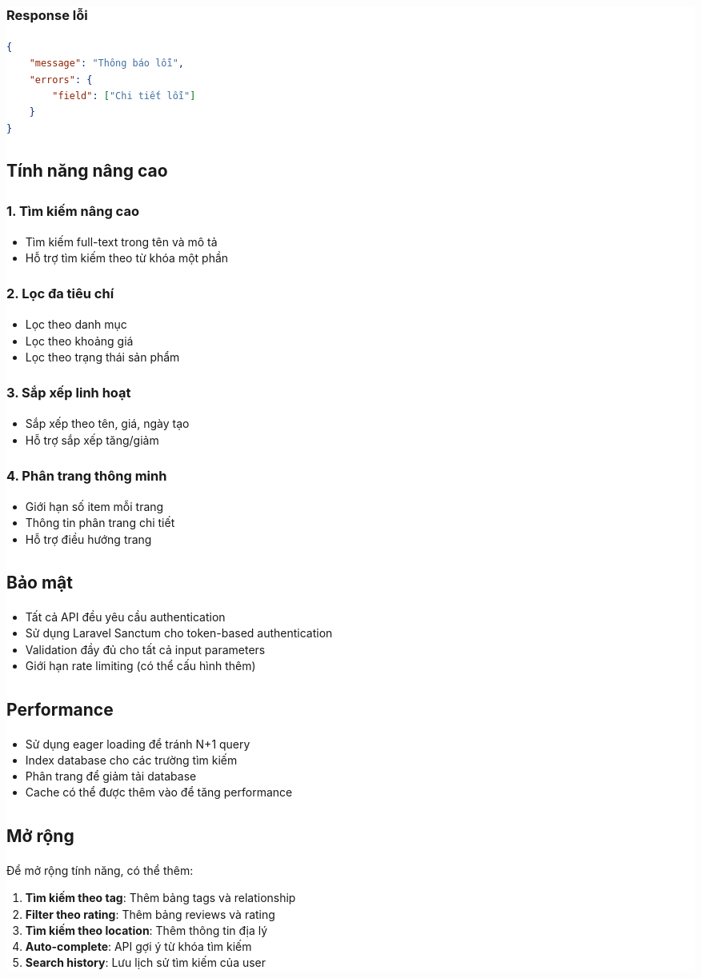 ### Response lỗi
```json
{
    "message": "Thông báo lỗi",
    "errors": {
        "field": ["Chi tiết lỗi"]
    }
}
```

## Tính năng nâng cao

### 1. Tìm kiếm nâng cao
- Tìm kiếm full-text trong tên và mô tả
- Hỗ trợ tìm kiếm theo từ khóa một phần

### 2. Lọc đa tiêu chí
- Lọc theo danh mục
- Lọc theo khoảng giá
- Lọc theo trạng thái sản phẩm

### 3. Sắp xếp linh hoạt
- Sắp xếp theo tên, giá, ngày tạo
- Hỗ trợ sắp xếp tăng/giảm

### 4. Phân trang thông minh
- Giới hạn số item mỗi trang
- Thông tin phân trang chi tiết
- Hỗ trợ điều hướng trang

## Bảo mật

- Tất cả API đều yêu cầu authentication
- Sử dụng Laravel Sanctum cho token-based authentication
- Validation đầy đủ cho tất cả input parameters
- Giới hạn rate limiting (có thể cấu hình thêm)

## Performance

- Sử dụng eager loading để tránh N+1 query
- Index database cho các trường tìm kiếm
- Phân trang để giảm tải database
- Cache có thể được thêm vào để tăng performance

## Mở rộng

Để mở rộng tính năng, có thể thêm:

1. **Tìm kiếm theo tag**: Thêm bảng tags và relationship
2. **Filter theo rating**: Thêm bảng reviews và rating
3. **Tìm kiếm theo location**: Thêm thông tin địa lý
4. **Auto-complete**: API gợi ý từ khóa tìm kiếm
5. **Search history**: Lưu lịch sử tìm kiếm của user
